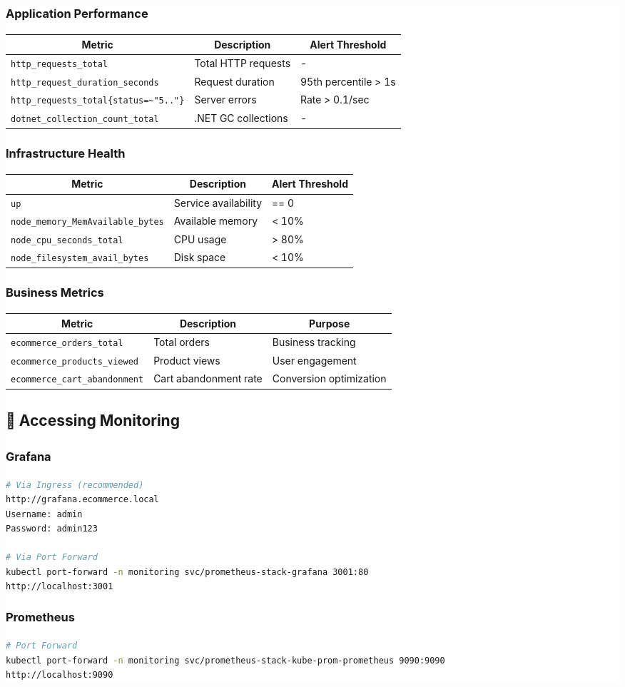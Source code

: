 ### Application Performance
| Metric | Description | Alert Threshold |
|--------|-------------|-----------------|
| `http_requests_total` | Total HTTP requests | - |
| `http_request_duration_seconds` | Request duration | 95th percentile > 1s |
| `http_requests_total{status=~"5.."}` | Server errors | Rate > 0.1/sec |
| `dotnet_collection_count_total` | .NET GC collections | - |

### Infrastructure Health
| Metric | Description | Alert Threshold |
|--------|-------------|-----------------|
| `up` | Service availability | == 0 |
| `node_memory_MemAvailable_bytes` | Available memory | < 10% |
| `node_cpu_seconds_total` | CPU usage | > 80% |
| `node_filesystem_avail_bytes` | Disk space | < 10% |

### Business Metrics
| Metric | Description | Purpose |
|--------|-------------|---------|
| `ecommerce_orders_total` | Total orders | Business tracking |
| `ecommerce_products_viewed` | Product views | User engagement |
| `ecommerce_cart_abandonment` | Cart abandonment rate | Conversion optimization |

## 🎯 Accessing Monitoring

### Grafana
```bash
# Via Ingress (recommended)
http://grafana.ecommerce.local
Username: admin
Password: admin123

# Via Port Forward
kubectl port-forward -n monitoring svc/prometheus-stack-grafana 3001:80
http://localhost:3001
```

### Prometheus
```bash
# Port Forward
kubectl port-forward -n monitoring svc/prometheus-stack-kube-prom-prometheus 9090:9090
http://localhost:9090
```

